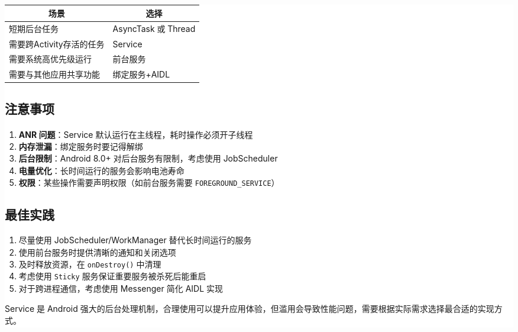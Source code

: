 | 场景 | 选择 |
|------|------|
| 短期后台任务 | AsyncTask 或 Thread |
| 需要跨Activity存活的任务 | Service |
| 需要系统高优先级运行 | 前台服务 |
| 需要与其他应用共享功能 | 绑定服务+AIDL |

## 注意事项

1. **ANR 问题**：Service 默认运行在主线程，耗时操作必须开子线程
2. **内存泄漏**：绑定服务时要记得解绑
3. **后台限制**：Android 8.0+ 对后台服务有限制，考虑使用 JobScheduler
4. **电量优化**：长时间运行的服务会影响电池寿命
5. **权限**：某些操作需要声明权限（如前台服务需要 `FOREGROUND_SERVICE`）

## 最佳实践

1. 尽量使用 JobScheduler/WorkManager 替代长时间运行的服务
2. 使用前台服务时提供清晰的通知和关闭选项
3. 及时释放资源，在 `onDestroy()` 中清理
4. 考虑使用 `Sticky` 服务保证重要服务被杀死后能重启
5. 对于跨进程通信，考虑使用 Messenger 简化 AIDL 实现

Service 是 Android 强大的后台处理机制，合理使用可以提升应用体验，但滥用会导致性能问题，需要根据实际需求选择最合适的实现方式。
